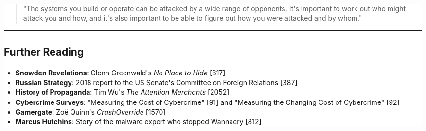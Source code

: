 > "The systems you build or operate can be attacked by a wide range of opponents. It's important to work out who might attack you and how, and it's also important to be able to figure out how you were attacked and by whom."

---

## Further Reading

- **Snowden Revelations**: Glenn Greenwald's *No Place to Hide* [817]
- **Russian Strategy**: 2018 report to the US Senate's Committee on Foreign Relations [387]
- **History of Propaganda**: Tim Wu's *The Attention Merchants* [2052]
- **Cybercrime Surveys**: "Measuring the Cost of Cybercrime" [91] and "Measuring the Changing Cost of Cybercrime" [92]
- **Gamergate**: Zoë Quinn's *CrashOverride* [1570]
- **Marcus Hutchins**: Story of the malware expert who stopped Wannacry [812]